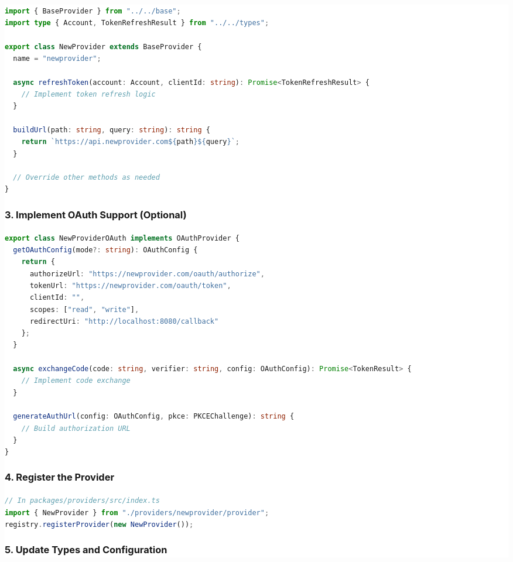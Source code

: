```typescript
import { BaseProvider } from "../../base";
import type { Account, TokenRefreshResult } from "../../types";

export class NewProvider extends BaseProvider {
  name = "newprovider";
  
  async refreshToken(account: Account, clientId: string): Promise<TokenRefreshResult> {
    // Implement token refresh logic
  }
  
  buildUrl(path: string, query: string): string {
    return `https://api.newprovider.com${path}${query}`;
  }
  
  // Override other methods as needed
}
```

### 3. Implement OAuth Support (Optional)

```typescript
export class NewProviderOAuth implements OAuthProvider {
  getOAuthConfig(mode?: string): OAuthConfig {
    return {
      authorizeUrl: "https://newprovider.com/oauth/authorize",
      tokenUrl: "https://newprovider.com/oauth/token",
      clientId: "",
      scopes: ["read", "write"],
      redirectUri: "http://localhost:8080/callback"
    };
  }
  
  async exchangeCode(code: string, verifier: string, config: OAuthConfig): Promise<TokenResult> {
    // Implement code exchange
  }
  
  generateAuthUrl(config: OAuthConfig, pkce: PKCEChallenge): string {
    // Build authorization URL
  }
}
```

### 4. Register the Provider

```typescript
// In packages/providers/src/index.ts
import { NewProvider } from "./providers/newprovider/provider";
registry.registerProvider(new NewProvider());
```

### 5. Update Types and Configuration
